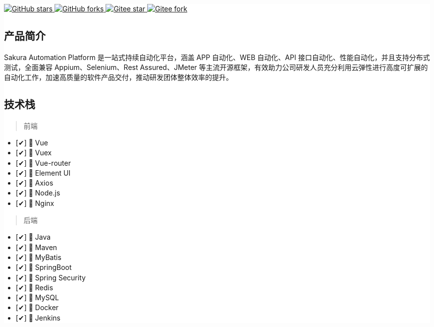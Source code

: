   <a href="https://github.com/SakuraTechy/Sakura.Automation.Platform.Api" target="_blank">
    <img src="https://img.shields.io/github/stars/SakuraTechy/Sakura.Automation.Platform.Api?style=social" alt="GitHub stars" />
  </a>
  <a href="https://github.com/SakuraTechy/Sakura.Automation.Platform.Api" target="_blank">
    <img src="https://img.shields.io/github/forks/SakuraTechy/Sakura.Automation.Platform.Api?style=social" alt="GitHub forks" />
  </a>
  
  <a href="https://gitee.com/SakuraTech/Sakura.Automation.Platform.Api">
    <img src="https://gitee.com/SakuraTech/Sakura.Automation.Platform.Api/badge/star.svg?theme=dark" alt="Gitee star">
  </a>
  <a href="https://gitee.com/SakuraTech/Sakura.Automation.Platform.Api">
    <img src="https://gitee.com/SakuraTech/Sakura.Automation.Platform.Api/badge/fork.svg?theme=dark" alt="Gitee fork">
  </a>
    <!-- <a href="https://www.gnu.org/licenses/gpl-3.0.html"><img src="https://shields.io/github/license/metersphere/metersphere" alt="License: GPL v3"></a>
    <a href="https://www.codacy.com/gh/metersphere/metersphere/dashboard?utm_source=github.com&amp;utm_medium=referral&amp;utm_content=metersphere/metersphere&amp;utm_campaign=Badge_Grade"><img src="https://app.codacy.com/project/badge/Grade/da67574fd82b473992781d1386b937ef" alt="Codacy"></a>
    <a href="https://codecov.io/github/metersphere/metersphere"><img src="https://codecov.io/github/metersphere/metersphere/graph/badge.svg?token=5AB5V8ZGXQ"/></a>
    <a href="https://github.com/metersphere/metersphere/releases"><img src="https://img.shields.io/github/v/release/metersphere/metersphere" alt="GitHub release"></a>
    <a href="https://github.com/metersphere/metersphere"><img src="https://img.shields.io/github/stars/metersphere/metersphere?color=%231890FF&style=flat-square" alt="Stars"></a> -->
  </div>
</div>

## 产品简介

Sakura Automation Platform 是一站式持续自动化平台，涵盖 APP 自动化、WEB 自动化、API 接口自动化、性能自动化，并且支持分布式测试，全面兼容 Appium、Selenium、Rest Assured、JMeter 等主流开源框架，有效助力公司研发人员充分利用云弹性进行高度可扩展的自动化工作，加速高质量的软件产品交付，推动研发团体整体效率的提升。

## 技术栈

> 前端

- [✔] 🍉 Vue
- [✔] 🍓 Vuex
- [✔] 🍌 Vue-router
- [✔] 🍍 Element UI
- [✔] 🍒 Axios
- [✔] 🍇 Node.js
- [✔] 🍎 Nginx

> 后端

- [✔] 🌺 Java
- [✔] 🍃 Maven
- [✔] 🌿 MyBatis
- [✔] 🍁 SpringBoot
- [✔] 🍂 Spring Security
- [✔] 🌴 Redis
- [✔] 💎 MySQL
- [✔] 🚣 Docker
- [✔] 🚀 Jenkins
